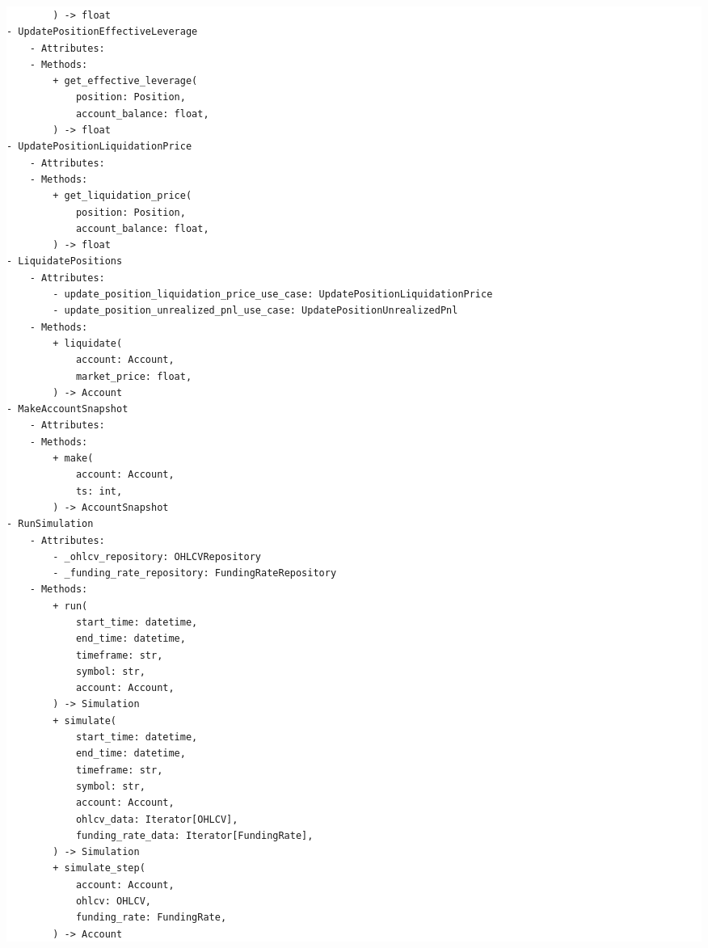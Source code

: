 ```
        ) -> float
- UpdatePositionEffectiveLeverage
    - Attributes:
    - Methods:
        + get_effective_leverage(
            position: Position,
            account_balance: float,
        ) -> float
- UpdatePositionLiquidationPrice
    - Attributes:
    - Methods:
        + get_liquidation_price(
            position: Position,
            account_balance: float,
        ) -> float
- LiquidatePositions
    - Attributes:
        - update_position_liquidation_price_use_case: UpdatePositionLiquidationPrice
        - update_position_unrealized_pnl_use_case: UpdatePositionUnrealizedPnl
    - Methods:
        + liquidate(
            account: Account,
            market_price: float,
        ) -> Account
- MakeAccountSnapshot
    - Attributes:
    - Methods:
        + make(
            account: Account,
            ts: int,
        ) -> AccountSnapshot
- RunSimulation
    - Attributes:
        - _ohlcv_repository: OHLCVRepository
        - _funding_rate_repository: FundingRateRepository
    - Methods:
        + run(
            start_time: datetime,
            end_time: datetime,
            timeframe: str,
            symbol: str,
            account: Account,
        ) -> Simulation
        + simulate(
            start_time: datetime,
            end_time: datetime,
            timeframe: str,
            symbol: str,
            account: Account,
            ohlcv_data: Iterator[OHLCV],
            funding_rate_data: Iterator[FundingRate],
        ) -> Simulation
        + simulate_step(
            account: Account,
            ohlcv: OHLCV,
            funding_rate: FundingRate,
        ) -> Account
```
